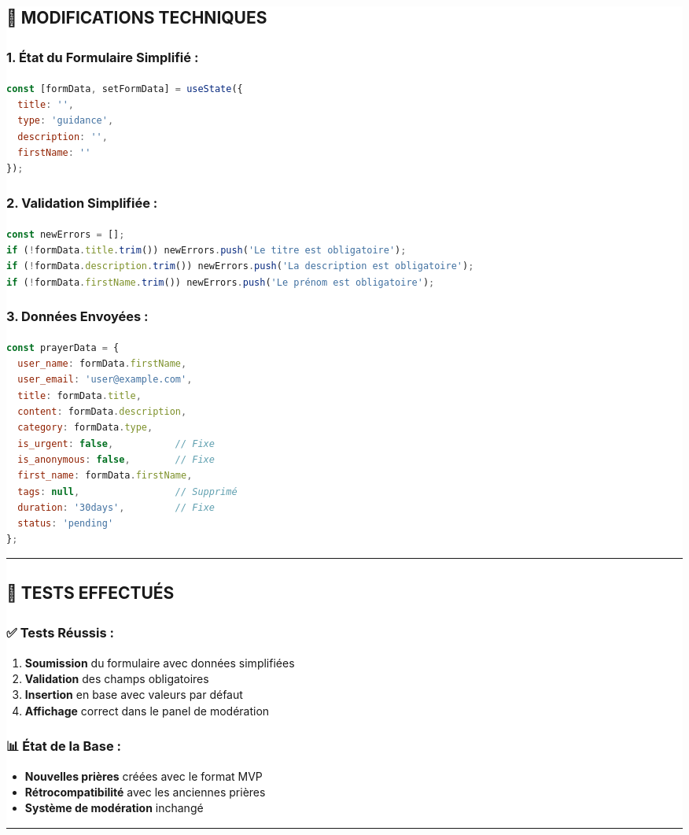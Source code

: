 
## **🔧 MODIFICATIONS TECHNIQUES**

### **1. État du Formulaire Simplifié :**
```javascript
const [formData, setFormData] = useState({
  title: '',
  type: 'guidance',
  description: '',
  firstName: ''
});
```

### **2. Validation Simplifiée :**
```javascript
const newErrors = [];
if (!formData.title.trim()) newErrors.push('Le titre est obligatoire');
if (!formData.description.trim()) newErrors.push('La description est obligatoire');
if (!formData.firstName.trim()) newErrors.push('Le prénom est obligatoire');
```

### **3. Données Envoyées :**
```javascript
const prayerData = {
  user_name: formData.firstName,
  user_email: 'user@example.com',
  title: formData.title,
  content: formData.description,
  category: formData.type,
  is_urgent: false,           // Fixe
  is_anonymous: false,        // Fixe
  first_name: formData.firstName,
  tags: null,                 // Supprimé
  duration: '30days',         // Fixe
  status: 'pending'
};
```

---

## **🧪 TESTS EFFECTUÉS**

### **✅ Tests Réussis :**
1. **Soumission** du formulaire avec données simplifiées
2. **Validation** des champs obligatoires
3. **Insertion** en base avec valeurs par défaut
4. **Affichage** correct dans le panel de modération

### **📊 État de la Base :**
- **Nouvelles prières** créées avec le format MVP
- **Rétrocompatibilité** avec les anciennes prières
- **Système de modération** inchangé

---